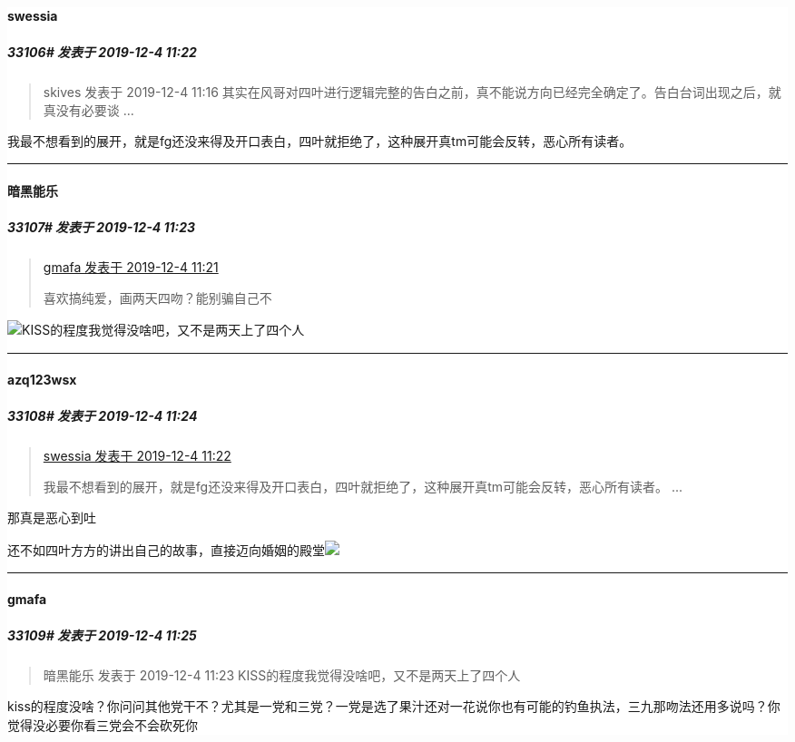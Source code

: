 ####  swessia  
##### 33106#       发表于 2019-12-4 11:22



<blockquote>skives 发表于 2019-12-4 11:16
其实在风哥对四叶进行逻辑完整的告白之前，真不能说方向已经完全确定了。告白台词出现之后，就真没有必要谈 ...</blockquote>
我最不想看到的展开，就是fg还没来得及开口表白，四叶就拒绝了，这种展开真tm可能会反转，恶心所有读者。







*****

####  暗黑能乐  
##### 33107#       发表于 2019-12-4 11:23



<blockquote><a href="httphttps://bbs.saraba1st.com/2b/forum.php?mod=redirect&amp;goto=findpost&amp;pid=45716225&amp;ptid=1831320" target="_blank">gmafa 发表于 2019-12-4 11:21</a>

喜欢搞纯爱，画两天四吻？能别骗自己不</blockquote>
<img src="https://static.saraba1st.com/image/smiley/face2017/064.png" referrerpolicy="no-referrer">KISS的程度我觉得没啥吧，又不是两天上了四个人







*****

####  azq123wsx  
##### 33108#       发表于 2019-12-4 11:24



<blockquote><a href="httphttps://bbs.saraba1st.com/2b/forum.php?mod=redirect&amp;goto=findpost&amp;pid=45716248&amp;ptid=1831320" target="_blank">swessia 发表于 2019-12-4 11:22</a>

我最不想看到的展开，就是fg还没来得及开口表白，四叶就拒绝了，这种展开真tm可能会反转，恶心所有读者。 ...</blockquote>
那真是恶心到吐

还不如四叶方方的讲出自己的故事，直接迈向婚姻的殿堂<img src="https://static.saraba1st.com/image/smiley/face2017/035.png" referrerpolicy="no-referrer">







*****

####  gmafa  
##### 33109#       发表于 2019-12-4 11:25



<blockquote>暗黑能乐 发表于 2019-12-4 11:23
KISS的程度我觉得没啥吧，又不是两天上了四个人</blockquote>
kiss的程度没啥？你问问其他党干不？尤其是一党和三党？一党是选了果汁还对一花说你也有可能的钓鱼执法，三九那吻法还用多说吗？你觉得没必要你看三党会不会砍死你
